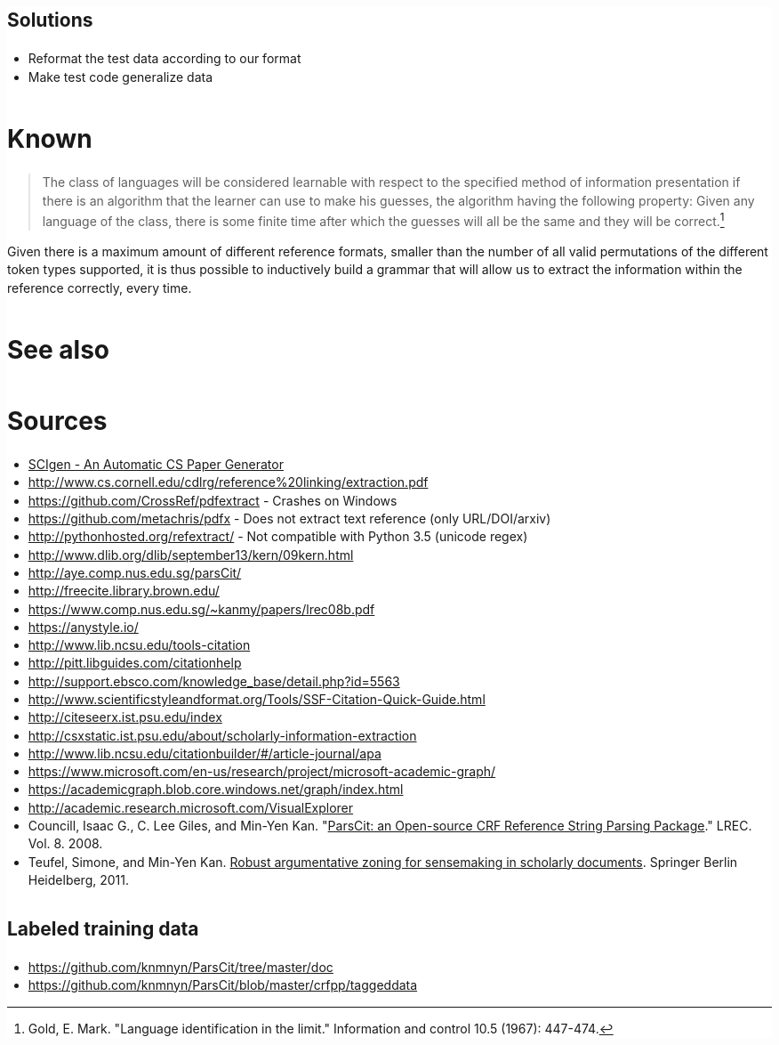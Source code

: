 ## Solutions
* Reformat the test data according to our format
* Make test code generalize data

# Known
> The class of languages will be considered learnable with respect to the specified method of information presentation if there is an algorithm that the learner can use to make his guesses, the algorithm having the following property: Given any language of the class, there is some finite time after which the guesses will all be the same and they will be correct.[^1]

Given there is a maximum amount of different reference formats, smaller than the number of all valid permutations of the different token types supported, it is thus possible to inductively build a grammar that will allow us to extract the information within the reference correctly, every time.

# See also

# Sources
[^1]: Gold, E. Mark. "Language identification in the limit." Information and control 10.5 (1967): 447-474.

* [SCIgen - An Automatic CS Paper Generator](https://pdos.csail.mit.edu/archive/scigen/)
* http://www.cs.cornell.edu/cdlrg/reference%20linking/extraction.pdf
* https://github.com/CrossRef/pdfextract - Crashes on Windows
* https://github.com/metachris/pdfx - Does not extract text reference (only URL/DOI/arxiv)
* http://pythonhosted.org/refextract/ - Not compatible with Python 3.5 (unicode regex)
* http://www.dlib.org/dlib/september13/kern/09kern.html
* http://aye.comp.nus.edu.sg/parsCit/
* http://freecite.library.brown.edu/
* https://www.comp.nus.edu.sg/~kanmy/papers/lrec08b.pdf
* https://anystyle.io/
* http://www.lib.ncsu.edu/tools-citation
* http://pitt.libguides.com/citationhelp
* http://support.ebsco.com/knowledge_base/detail.php?id=5563
* http://www.scientificstyleandformat.org/Tools/SSF-Citation-Quick-Guide.html
* http://citeseerx.ist.psu.edu/index
* http://csxstatic.ist.psu.edu/about/scholarly-information-extraction
* http://www.lib.ncsu.edu/citationbuilder/#/article-journal/apa
* https://www.microsoft.com/en-us/research/project/microsoft-academic-graph/
* https://academicgraph.blob.core.windows.net/graph/index.html
* http://academic.research.microsoft.com/VisualExplorer
* Councill, Isaac G., C. Lee Giles, and Min-Yen Kan. "[ParsCit: an Open-source CRF Reference String Parsing Package](http://svn.tribler.org/abc/branches/leo/p2p-search/lib/parscit-080917/doc/lrec08/lrec08.pdf)." LREC. Vol. 8. 2008.
* Teufel, Simone, and Min-Yen Kan. [Robust argumentative zoning for sensemaking in scholarly documents](http://people.cs.pitt.edu/~litman/courses/nus062615/readings/TeufelKan.pdf). Springer Berlin Heidelberg, 2011.

## Labeled training data
* https://github.com/knmnyn/ParsCit/tree/master/doc
* https://github.com/knmnyn/ParsCit/blob/master/crfpp/taggeddata